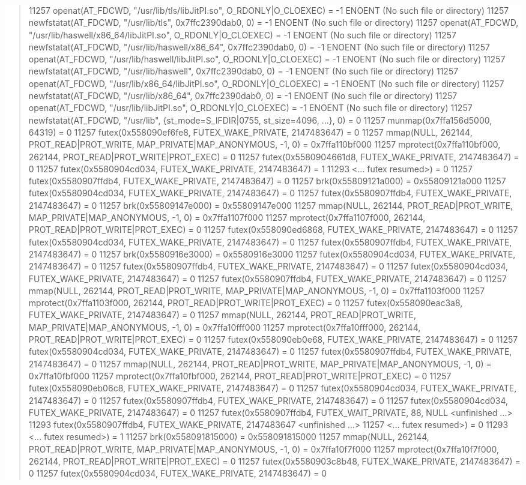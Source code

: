 > 11257 openat(AT_FDCWD, "/usr/lib/tls/libJitPI.so", O_RDONLY|O_CLOEXEC) = -1 ENOENT (No such file or directory)
> 11257 newfstatat(AT_FDCWD, "/usr/lib/tls", 0x7ffc2390dab0, 0) = -1 ENOENT (No such file or directory)
> 11257 openat(AT_FDCWD, "/usr/lib/haswell/x86_64/libJitPI.so", O_RDONLY|O_CLOEXEC) = -1 ENOENT (No such file or directory)
> 11257 newfstatat(AT_FDCWD, "/usr/lib/haswell/x86_64", 0x7ffc2390dab0, 0) = -1 ENOENT (No such file or directory)
> 11257 openat(AT_FDCWD, "/usr/lib/haswell/libJitPI.so", O_RDONLY|O_CLOEXEC) = -1 ENOENT (No such file or directory)
> 11257 newfstatat(AT_FDCWD, "/usr/lib/haswell", 0x7ffc2390dab0, 0) = -1 ENOENT (No such file or directory)
> 11257 openat(AT_FDCWD, "/usr/lib/x86_64/libJitPI.so", O_RDONLY|O_CLOEXEC) = -1 ENOENT (No such file or directory)
> 11257 newfstatat(AT_FDCWD, "/usr/lib/x86_64", 0x7ffc2390dab0, 0) = -1 ENOENT (No such file or directory)
> 11257 openat(AT_FDCWD, "/usr/lib/libJitPI.so", O_RDONLY|O_CLOEXEC) = -1 ENOENT (No such file or directory)
> 11257 newfstatat(AT_FDCWD, "/usr/lib", {st_mode=S_IFDIR|0755, st_size=4096, ...}, 0) = 0
> 11257 munmap(0x7ffa156d5000, 64319)     = 0
> 11257 futex(0x558090ef6fe8, FUTEX_WAKE_PRIVATE, 2147483647) = 0
> 11257 mmap(NULL, 262144, PROT_READ|PROT_WRITE, MAP_PRIVATE|MAP_ANONYMOUS, -1, 0) = 0x7ffa110bf000
> 11257 mprotect(0x7ffa110bf000, 262144, PROT_READ|PROT_WRITE|PROT_EXEC) = 0
> 11257 futex(0x5580904661d8, FUTEX_WAKE_PRIVATE, 2147483647) = 0
> 11257 futex(0x5580904cd034, FUTEX_WAKE_PRIVATE, 2147483647) = 1
> 11293 <... futex resumed>)              = 0
> 11257 futex(0x5580907ffdb4, FUTEX_WAKE_PRIVATE, 2147483647) = 0
> 11257 brk(0x55809121a000)               = 0x55809121a000
> 11257 futex(0x5580904cd034, FUTEX_WAKE_PRIVATE, 2147483647) = 0
> 11257 futex(0x5580907ffdb4, FUTEX_WAKE_PRIVATE, 2147483647) = 0
> 11257 brk(0x55809147e000)               = 0x55809147e000
> 11257 mmap(NULL, 262144, PROT_READ|PROT_WRITE, MAP_PRIVATE|MAP_ANONYMOUS, -1, 0) = 0x7ffa1107f000
> 11257 mprotect(0x7ffa1107f000, 262144, PROT_READ|PROT_WRITE|PROT_EXEC) = 0
> 11257 futex(0x558090ed6868, FUTEX_WAKE_PRIVATE, 2147483647) = 0
> 11257 futex(0x5580904cd034, FUTEX_WAKE_PRIVATE, 2147483647) = 0
> 11257 futex(0x5580907ffdb4, FUTEX_WAKE_PRIVATE, 2147483647) = 0
> 11257 brk(0x5580916e3000)               = 0x5580916e3000
> 11257 futex(0x5580904cd034, FUTEX_WAKE_PRIVATE, 2147483647) = 0
> 11257 futex(0x5580907ffdb4, FUTEX_WAKE_PRIVATE, 2147483647) = 0
> 11257 futex(0x5580904cd034, FUTEX_WAKE_PRIVATE, 2147483647) = 0
> 11257 futex(0x5580907ffdb4, FUTEX_WAKE_PRIVATE, 2147483647) = 0
> 11257 mmap(NULL, 262144, PROT_READ|PROT_WRITE, MAP_PRIVATE|MAP_ANONYMOUS, -1, 0) = 0x7ffa1103f000
> 11257 mprotect(0x7ffa1103f000, 262144, PROT_READ|PROT_WRITE|PROT_EXEC) = 0
> 11257 futex(0x558090eac3a8, FUTEX_WAKE_PRIVATE, 2147483647) = 0
> 11257 mmap(NULL, 262144, PROT_READ|PROT_WRITE, MAP_PRIVATE|MAP_ANONYMOUS, -1, 0) = 0x7ffa10fff000
> 11257 mprotect(0x7ffa10fff000, 262144, PROT_READ|PROT_WRITE|PROT_EXEC) = 0
> 11257 futex(0x558090eb0e68, FUTEX_WAKE_PRIVATE, 2147483647) = 0
> 11257 futex(0x5580904cd034, FUTEX_WAKE_PRIVATE, 2147483647) = 0
> 11257 futex(0x5580907ffdb4, FUTEX_WAKE_PRIVATE, 2147483647) = 0
> 11257 mmap(NULL, 262144, PROT_READ|PROT_WRITE, MAP_PRIVATE|MAP_ANONYMOUS, -1, 0) = 0x7ffa10fbf000
> 11257 mprotect(0x7ffa10fbf000, 262144, PROT_READ|PROT_WRITE|PROT_EXEC) = 0
> 11257 futex(0x558090eb06c8, FUTEX_WAKE_PRIVATE, 2147483647) = 0
> 11257 futex(0x5580904cd034, FUTEX_WAKE_PRIVATE, 2147483647) = 0
> 11257 futex(0x5580907ffdb4, FUTEX_WAKE_PRIVATE, 2147483647) = 0
> 11257 futex(0x5580904cd034, FUTEX_WAKE_PRIVATE, 2147483647) = 0
> 11257 futex(0x5580907ffdb4, FUTEX_WAIT_PRIVATE, 88, NULL <unfinished ...>
> 11293 futex(0x5580907ffdb4, FUTEX_WAKE_PRIVATE, 2147483647 <unfinished ...>
> 11257 <... futex resumed>)              = 0
> 11293 <... futex resumed>)              = 1
> 11257 brk(0x558091815000)               = 0x558091815000
> 11257 mmap(NULL, 262144, PROT_READ|PROT_WRITE, MAP_PRIVATE|MAP_ANONYMOUS, -1, 0) = 0x7ffa10f7f000
> 11257 mprotect(0x7ffa10f7f000, 262144, PROT_READ|PROT_WRITE|PROT_EXEC) = 0
> 11257 futex(0x5580903c8b48, FUTEX_WAKE_PRIVATE, 2147483647) = 0
> 11257 futex(0x5580904cd034, FUTEX_WAKE_PRIVATE, 2147483647) = 0